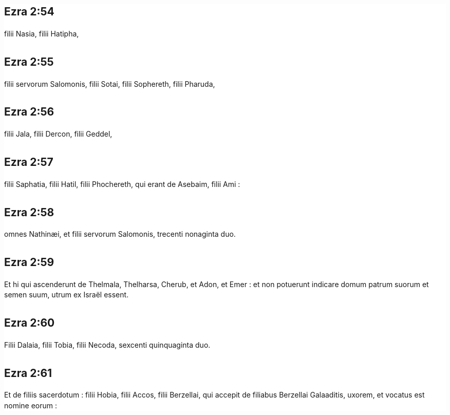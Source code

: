 
<a id="orge7de662"></a>

## Ezra 2:54

filii Nasia, filii Hatipha,


<a id="org9e635c1"></a>

## Ezra 2:55

filii servorum Salomonis, filii Sotai, filii Sophereth, filii Pharuda,


<a id="org3397777"></a>

## Ezra 2:56

filii Jala, filii Dercon, filii Geddel,


<a id="org4350fba"></a>

## Ezra 2:57

filii Saphatia, filii Hatil, filii Phochereth, qui erant de Asebaim, filii Ami :


<a id="org849c111"></a>

## Ezra 2:58

omnes Nathinæi, et filii servorum Salomonis, trecenti nonaginta duo.  


<a id="orgc971ff8"></a>

## Ezra 2:59

Et hi qui ascenderunt de Thelmala, Thelharsa, Cherub, et Adon, et Emer : et non potuerunt indicare domum patrum suorum et semen suum, utrum ex Israël essent.


<a id="orgfad344d"></a>

## Ezra 2:60

Filii Dalaia, filii Tobia, filii Necoda, sexcenti quinquaginta duo.  


<a id="orgead8b82"></a>

## Ezra 2:61

Et de filiis sacerdotum : filii Hobia, filii Accos, filii Berzellai, qui accepit de filiabus Berzellai Galaaditis, uxorem, et vocatus est nomine eorum :
